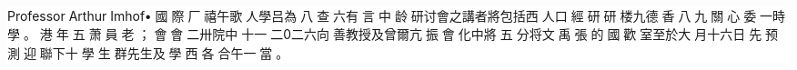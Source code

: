 Professor Arthur Imhof•
國
際
厂
禧午歌
人學吕為
八
查
六有
言
中
龄
研讨會之講者將包括西
人口
經
研
研
楼九德
香
八
九
關
心
委
一時學
。
港
年
五
萧
員
老
；
會
會
二卅院中
十一
二0二六向
善教授及曾爾亢
振
會
化中將
五
分将文
禹
張
的
國
歡
室至於大
月十六日
先
预測
迎
聯下十
學
生
群先生及
學
西
各
合午一
當
。